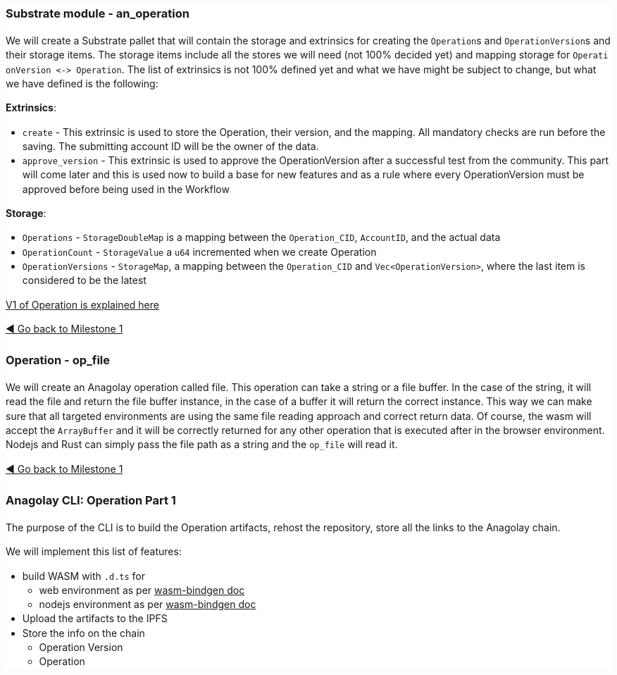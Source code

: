 
### Substrate module - an_operation
We will create a Substrate pallet that will contain the storage and extrinsics for creating the `Operation`s and `OperationVersion`s and their storage items. The storage items include all the stores we will need (not 100% decided yet) and mapping storage for `OperationVersion <-> Operation`. The list of extrinsics is not 100% defined yet and what we have might be subject to change, but what we have defined is the following:

__Extrinsics__:

  * `create` - This extrinsic is used to store the Operation, their version, and the mapping. All mandatory checks are run before the saving. The submitting account ID will be the owner of the data.
  * `approve_version` - This extrinsic is used to approve the OperationVersion after a successful test from the community. This part will come later and this is used now to build a base for new features and as a rule where every OperationVersion must be approved before being used in the Workflow  

__Storage__:

* `Operations` -  `StorageDoubleMap` is a mapping between the `Operation_CID`, `AccountID`, and the actual data
* `OperationCount` -  `StorageValue` a `u64` incremented when we create Operation
* `OperationVersions` - `StorageMap`, a mapping between the `Operation_CID` and `Vec<OperationVersion>`, where the last item is considered to be the latest

[V1 of Operation is explained here](https://anagolay.dev/about/operation/) 


[ ◀️ Go back to Milestone 1](#milestone-1--implement-core-functionality)


### Operation - op_file
We will create an Anagolay operation called file. This operation can take a string or a file buffer. In the case of the string, it will read the file and return the file buffer instance, in the case of a buffer it will return the correct instance. This way we can make sure that all targeted environments are using the same file reading approach and correct return data. Of course, the wasm will accept the `ArrayBuffer` and it will be correctly returned for any other operation that is executed after in the browser environment. Nodejs and Rust can simply pass the file path as a string and the `op_file` will read it.

[ ◀️ Go back to Milestone 1](#milestone-1--implement-core-functionality)


### Anagolay CLI: Operation Part 1
The purpose of the CLI is to build the Operation artifacts, rehost the repository, store all the links to the Anagolay chain.

We will implement this list of features:
* build WASM with `.d.ts` for 
  * web environment as per [wasm-bindgen doc](https://rustwasm.github.io/docs/wasm-bindgen/reference/deployment.html#without-a-bundler)
  * nodejs environment as per [wasm-bindgen doc](https://rustwasm.github.io/docs/wasm-bindgen/reference/deployment.html#nodejs)
* Upload the artifacts to the IPFS
* Store the info on the chain
  * Operation Version
  * Operation
  